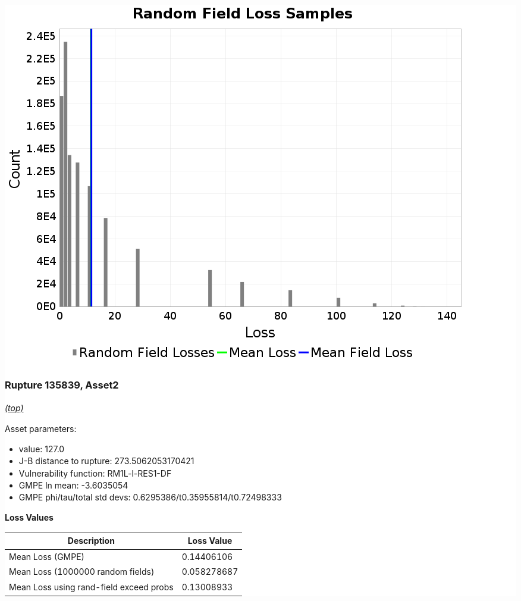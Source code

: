 ![plot](resources/rup0_asset1_field_losses.png)

### Rupture 135839, Asset2
*[(top)](#table-of-contents)*

Asset parameters:

* value: 127.0
* J-B distance to rupture: 273.5062053170421
* Vulnerability function: RM1L-l-RES1-DF
* GMPE ln mean: -3.6035054
* GMPE phi/tau/total std devs: 0.6295386/t0.35955814/t0.72498333

**Loss Values**

| Description | Loss Value |
|-----|-----|
| Mean Loss (GMPE) | 0.14406106 |
| Mean Loss (1000000 random fields) | 0.058278687 |
| Mean Loss using rand-field exceed probs | 0.13008933 |
